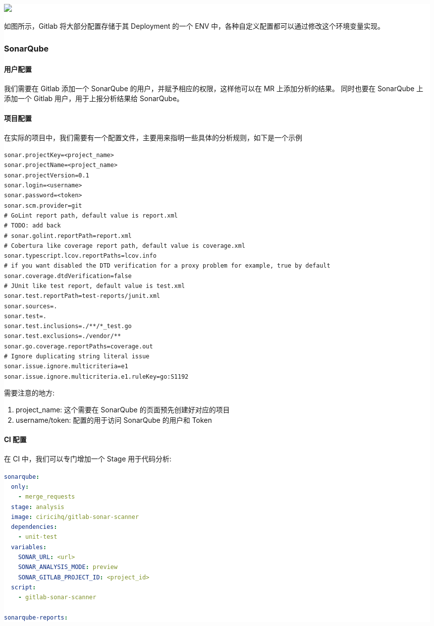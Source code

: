 ![](/images/gitlab-install/gitlab-deploy-config.png)

如图所示，Gitlab 将大部分配置存储于其 Deployment 的一个 ENV 中，各种自定义配置都可以通过修改这个环境变量实现。



### SonarQube

#### 用户配置

我们需要在 Gitlab 添加一个 SonarQube 的用户，并赋予相应的权限，这样他可以在 MR 上添加分析的结果。
同时也要在 SonarQube 上添加一个 Gitlab 用户，用于上报分析结果给 SonarQube。

#### 项目配置

在实际的项目中，我们需要有一个配置文件，主要用来指明一些具体的分析规则，如下是一个示例

```text
sonar.projectKey=<project_name>
sonar.projectName=<project_name>
sonar.projectVersion=0.1
sonar.login=<username>
sonar.password=<token>
sonar.scm.provider=git
# GoLint report path, default value is report.xml
# TODO: add back
# sonar.golint.reportPath=report.xml
# Cobertura like coverage report path, default value is coverage.xml
sonar.typescript.lcov.reportPaths=lcov.info
# if you want disabled the DTD verification for a proxy problem for example, true by default
sonar.coverage.dtdVerification=false
# JUnit like test report, default value is test.xml
sonar.test.reportPath=test-reports/junit.xml
sonar.sources=.
sonar.test=.
sonar.test.inclusions=./**/*_test.go
sonar.test.exclusions=./vendor/**
sonar.go.coverage.reportPaths=coverage.out
# Ignore duplicating string literal issue
sonar.issue.ignore.multicriteria=e1
sonar.issue.ignore.multicriteria.e1.ruleKey=go:S1192
```

需要注意的地方:

1. project_name: 这个需要在 SonarQube 的页面预先创建好对应的项目
2. username/token: 配置的用于访问 SonarQube 的用户和 Token


#### CI 配置
在 CI 中，我们可以专门增加一个 Stage 用于代码分析:

```yaml
sonarqube:
  only:
    - merge_requests
  stage: analysis
  image: ciricihq/gitlab-sonar-scanner
  dependencies:
    - unit-test
  variables:
    SONAR_URL: <url>
    SONAR_ANALYSIS_MODE: preview
    SONAR_GITLAB_PROJECT_ID: <project_id>
  script:
    - gitlab-sonar-scanner

sonarqube-reports:
```